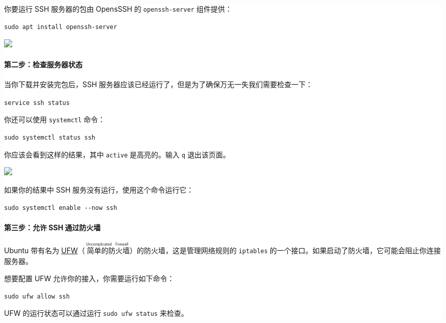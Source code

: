你要运行 SSH 服务器的包由 OpensSSH 的 `openssh-server` 组件提供：



```
sudo apt install openssh-server

```

![](/data/attachment/album/202210/25/102122lbaui9ua741m4o76.png)


#### 第二步：检查服务器状态


当你下载并安装完包后，SSH 服务器应该已经运行了，但是为了确保万无一失我们需要检查一下：



```
service ssh status

```

你还可以使用 `systemctl` 命令：



```
sudo systemctl status ssh

```

你应该会看到这样的结果，其中 `active` 是高亮的。输入 `q` 退出该页面。


![](/data/attachment/album/202210/25/102122pllfzy7yy5y227zl.png)


如果你的结果中 SSH 服务没有运行，使用这个命令运行它：



```
sudo systemctl enable --now ssh

```

#### 第三步：允许 SSH 通过防火墙


Ubuntu 带有名为 [UFW](https://itsfoss.com/set-up-firewall-gufw/)（<ruby> 简单的防火墙 <rt>  Uncomplicated Firewall </rt></ruby>）的防火墙，这是管理网络规则的 `iptables` 的一个接口。如果启动了防火墙，它可能会阻止你连接服务器。


想要配置 UFW 允许你的接入，你需要运行如下命令：



```
sudo ufw allow ssh

```

UFW 的运行状态可以通过运行 `sudo ufw status` 来检查。
